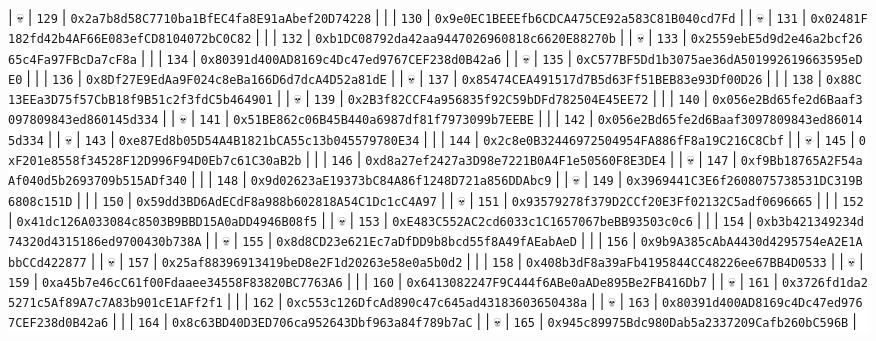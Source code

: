 | 💀 | `129` | `0x2a7b8d58C7710ba1BfEC4fa8E91aAbef20D74228` |
|  | `130` | `0x9e0EC1BEEEfb6CDCA475CE92a583C81B040cd7Fd` |
| 💀 | `131` | `0x02481F182fd42b4AF66E083efCD8104072bC0C82` |
|  | `132` | `0xb1DC08792da42aa9447026960818c6620E88270b` |
| 💀 | `133` | `0x2559ebE5d9d2e46a2bcf2665c4Fa97FBcDa7cF8a` |
|  | `134` | `0x80391d400AD8169c4Dc47ed9767CEF238d0B42a6` |
| 💀 | `135` | `0xC577BF5Dd1b3075ae36dA501992619663595eDE0` |
|  | `136` | `0x8Df27E9EdAa9F024c8eBa166D6d7dcA4D52a81dE` |
| 💀 | `137` | `0x85474CEA491517d7B5d63Ff51BEB83e93Df00D26` |
|  | `138` | `0x88C13EEa3D75f57CbB18f9B51c2f3fdC5b464901` |
| 💀 | `139` | `0x2B3f82CCF4a956835f92C59bDFd782504E45EE72` |
|  | `140` | `0x056e2Bd65fe2d6Baaf3097809843ed860145d334` |
| 💀 | `141` | `0x51BE862c06B45B440a6987df81f7973099b7EEBE` |
|  | `142` | `0x056e2Bd65fe2d6Baaf3097809843ed860145d334` |
| 💀 | `143` | `0xe87Ed8b05D54A4B1821bCA55c13b045579780E34` |
|  | `144` | `0x2c8e0B32446972504954FA886fF8a19C216C8Cbf` |
| 💀 | `145` | `0xF201e8558f34528F12D996F94D0Eb7c61C30aB2b` |
|  | `146` | `0xd8a27ef2427a3D98e7221B0A4F1e50560F8E3DE4` |
| 💀 | `147` | `0xf9Bb18765A2F54aAf040d5b2693709b515ADf340` |
|  | `148` | `0x9d02623aE19373bC84A86f1248D721a856DDAbc9` |
| 💀 | `149` | `0x3969441C3E6f2608075738531DC319B6808c151D` |
|  | `150` | `0x59dd3BD6AdECdF8a988b602818A54C1Dc1cC4A97` |
| 💀 | `151` | `0x93579278f379D2CCf20E3Ff02132C5adf0696665` |
|  | `152` | `0x41dc126A033084c8503B9BBD15A0aDD4946B08f5` |
| 💀 | `153` | `0xE483C552AC2cd6033c1C1657067beBB93503c0c6` |
|  | `154` | `0xb3b421349234d74320d4315186ed9700430b738A` |
| 💀 | `155` | `0x8d8CD23e621Ec7aDfDD9b8bcd55f8A49fAEabAeD` |
|  | `156` | `0x9b9A385cAbA4430d4295754eA2E1AbbCCd422877` |
| 💀 | `157` | `0x25af88396913419beD8e2F1d20263e58e0a5b0d2` |
|  | `158` | `0x408b3dF8a39aFb4195844CC48226ee67BB4D0533` |
| 💀 | `159` | `0xa45b7e46cC61f00Fdaaee34558F83820BC7763A6` |
|  | `160` | `0x6413082247F9C444f6ABe0aADe895Be2FB416Db7` |
| 💀 | `161` | `0x3726fd1da25271c5Af89A7c7A83b901cE1AFf2f1` |
|  | `162` | `0xc553c126DfcAd890c47c645ad43183603650438a` |
| 💀 | `163` | `0x80391d400AD8169c4Dc47ed9767CEF238d0B42a6` |
|  | `164` | `0x8c63BD40D3ED706ca952643Dbf963a84f789b7aC` |
| 💀 | `165` | `0x945c89975Bdc980Dab5a2337209Cafb260bC596B` |